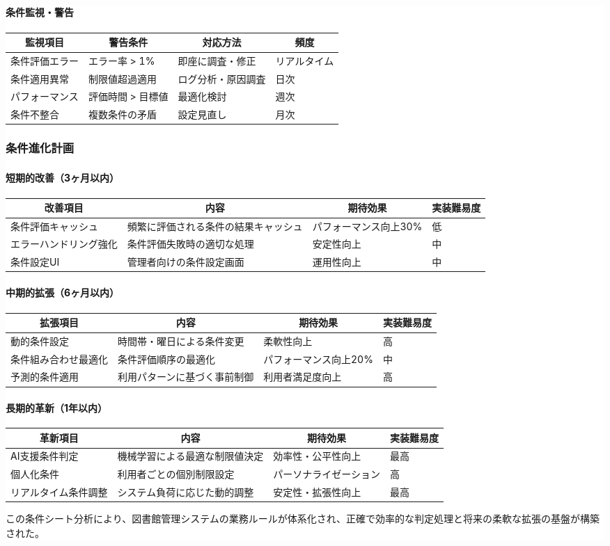 #### 条件監視・警告

| 監視項目 | 警告条件 | 対応方法 | 頻度 |
|----------|----------|----------|------|
| 条件評価エラー | エラー率 > 1% | 即座に調査・修正 | リアルタイム |
| 条件適用異常 | 制限値超過適用 | ログ分析・原因調査 | 日次 |
| パフォーマンス | 評価時間 > 目標値 | 最適化検討 | 週次 |
| 条件不整合 | 複数条件の矛盾 | 設定見直し | 月次 |

### 条件進化計画

#### 短期的改善（3ヶ月以内）

| 改善項目 | 内容 | 期待効果 | 実装難易度 |
|----------|------|----------|------------|
| 条件評価キャッシュ | 頻繁に評価される条件の結果キャッシュ | パフォーマンス向上30% | 低 |
| エラーハンドリング強化 | 条件評価失敗時の適切な処理 | 安定性向上 | 中 |
| 条件設定UI | 管理者向けの条件設定画面 | 運用性向上 | 中 |

#### 中期的拡張（6ヶ月以内）

| 拡張項目 | 内容 | 期待効果 | 実装難易度 |
|----------|------|----------|------------|
| 動的条件設定 | 時間帯・曜日による条件変更 | 柔軟性向上 | 高 |
| 条件組み合わせ最適化 | 条件評価順序の最適化 | パフォーマンス向上20% | 中 |
| 予測的条件適用 | 利用パターンに基づく事前制御 | 利用者満足度向上 | 高 |

#### 長期的革新（1年以内）

| 革新項目 | 内容 | 期待効果 | 実装難易度 |
|----------|------|----------|------------|
| AI支援条件判定 | 機械学習による最適な制限値決定 | 効率性・公平性向上 | 最高 |
| 個人化条件 | 利用者ごとの個別制限設定 | パーソナライゼーション | 高 |
| リアルタイム条件調整 | システム負荷に応じた動的調整 | 安定性・拡張性向上 | 最高 |

この条件シート分析により、図書館管理システムの業務ルールが体系化され、正確で効率的な判定処理と将来の柔軟な拡張の基盤が構築された。